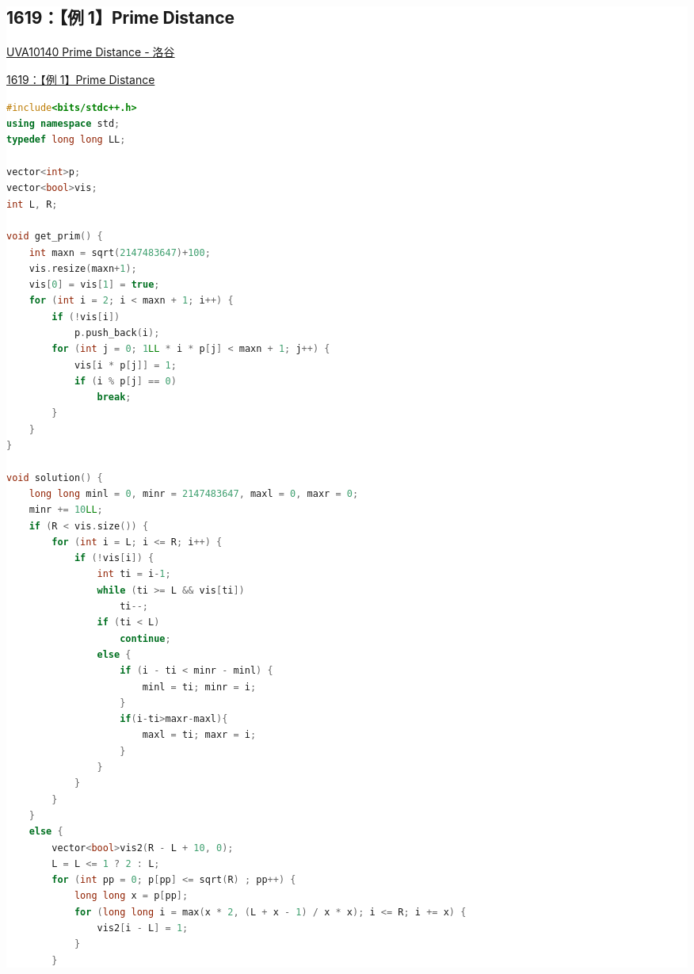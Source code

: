 ```cpp
```

## 1619：【例 1】Prime Distance

[UVA10140 Prime Distance - 洛谷](https://www.luogu.com.cn/problem/UVA10140)

[1619：【例 1】Prime Distance](http://ybt.ssoier.cn:8088/problem_show.php?pid=1619)



```cpp
#include<bits/stdc++.h>
using namespace std;
typedef long long LL;

vector<int>p;
vector<bool>vis;
int L, R;

void get_prim() {
	int maxn = sqrt(2147483647)+100;
	vis.resize(maxn+1);
	vis[0] = vis[1] = true;
	for (int i = 2; i < maxn + 1; i++) {
		if (!vis[i])
			p.push_back(i);
		for (int j = 0; 1LL * i * p[j] < maxn + 1; j++) {
			vis[i * p[j]] = 1;
			if (i % p[j] == 0)
				break;
		}
	}
}

void solution() {
	long long minl = 0, minr = 2147483647, maxl = 0, maxr = 0;
	minr += 10LL;
	if (R < vis.size()) {
		for (int i = L; i <= R; i++) {
			if (!vis[i]) {
				int ti = i-1;
				while (ti >= L && vis[ti])
					ti--;
				if (ti < L)
					continue;
				else {
					if (i - ti < minr - minl) {
						minl = ti; minr = i;
					}
					if(i-ti>maxr-maxl){
						maxl = ti; maxr = i;
					}
				}
			}
		}
	}
	else {
		vector<bool>vis2(R - L + 10, 0);
		L = L <= 1 ? 2 : L;
		for (int pp = 0; p[pp] <= sqrt(R) ; pp++) {
			long long x = p[pp];
			for (long long i = max(x * 2, (L + x - 1) / x * x); i <= R; i += x) {
				vis2[i - L] = 1;
			}
		}
```